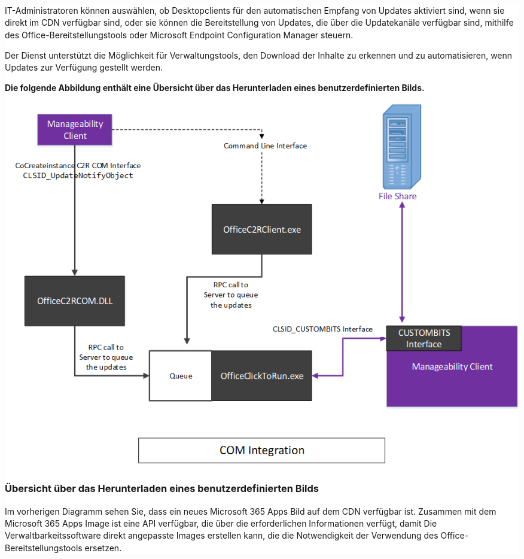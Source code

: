 IT-Administratoren können auswählen, ob Desktopclients für den automatischen Empfang von Updates aktiviert sind, wenn sie direkt im CDN verfügbar sind, oder sie können die Bereitstellung von Updates, die über die Updatekanäle verfügbar sind, mithilfe des Office-Bereitstellungstools oder Microsoft Endpoint Configuration Manager steuern.
  
Der Dienst unterstützt die Möglichkeit für Verwaltungstools, den Download der Inhalte zu erkennen und zu automatisieren, wenn Updates zur Verfügung gestellt werden.
  
**Die folgende Abbildung enthält eine Übersicht über das Herunterladen eines benutzerdefinierten Bilds.**

![A diagram of using the COM interface on  the Office Click-To-Run installer.](media/e7ac2523-e67b-4a44-ae67-c048709f872a.png "Diagramm der Verwendung der COM-Schnittstelle im Office Klick-und-Los-Installationsprogramm")
  
### <a name="overview-of-downloading-a-custom-image"></a>Übersicht über das Herunterladen eines benutzerdefinierten Bilds
  
Im vorherigen Diagramm sehen Sie, dass ein neues Microsoft 365 Apps Bild auf dem CDN verfügbar ist. Zusammen mit dem Microsoft 365 Apps Image ist eine API verfügbar, die über die erforderlichen Informationen verfügt, damit Die Verwaltbarkeitssoftware direkt angepasste Images erstellen kann, die die Notwendigkeit der Verwendung des Office-Bereitstellungstools ersetzen.

